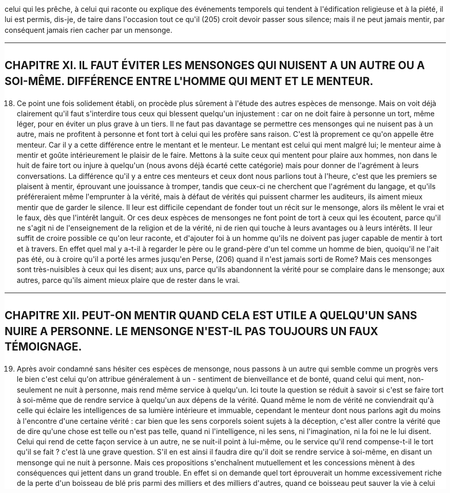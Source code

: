 celui qui les prêche, à celui qui raconte ou explique des événements temporels qui
tendent à l'édification religieuse et à la piété, il lui est permis, dis-je, de taire
dans l'occasion tout ce qu'il (205) croit devoir passer sous silence; mais il ne peut
jamais mentir, par conséquent jamais rien cacher par un mensonge.

---

## CHAPITRE XI. IL FAUT ÉVITER LES MENSONGES QUI NUISENT A UN AUTRE OU A SOI-MÊME. DIFFÉRENCE ENTRE L'HOMME QUI MENT ET LE MENTEUR.

18. Ce point une fois solidement établi, on procède plus sûrement à l'étude des autres espèces
de mensonge. Mais on voit déjà clairement qu'il faut s'interdire tous ceux qui blessent
quelqu'un injustement : car on ne doit faire à personne un tort, même léger, pour en
éviter un plus grave à un tiers. Il ne faut pas davantage se permettre ces mensonges qui
ne nuisent pas à un autre, mais ne profitent à personne et font tort à celui qui les
profère sans raison. C'est là proprement ce qu'on appelle être menteur. Car il y a
cette différence entre le mentant et le menteur. Le mentant est celui qui ment malgré
lui; le menteur aime à mentir et goûte intérieurement le plaisir de le faire. Mettons
à la suite ceux qui mentent pour plaire aux hommes, non dans le huit de faire tort ou
injure à quelqu'un (nous avons déjà écarté cette catégorie) mais pour donner de
l'agrément à leurs conversations. La différence qu'il y a entre ces menteurs et ceux
dont nous parlions tout à l'heure, c'est que les premiers se plaisent à mentir,
éprouvant une jouissance à tromper, tandis que ceux-ci ne cherchent que l'agrément du
langage, et qu'ils préféreraient même l'emprunter à la vérité, mais à défaut de
vérités qui puissent charmer les auditeurs, ils aiment mieux mentir que de garder le
silence. Il leur est difficile cependant de fonder tout un récit sur le mensonge, alors
ils mêlent le vrai et le faux, dès que l'intérêt languit. Or ces deux espèces de
mensonges ne font point de tort à ceux qui les écoutent, parce qu'il ne s'agit ni de
l'enseignement de la religion et de la vérité, ni de rien qui touche à leurs avantages
ou à leurs intérêts. II leur suffit de croire possible ce qu'on leur raconte, et
d'ajouter foi à un homme qu'ils ne doivent pas juger capable de mentir à tort et à
travers. En effet quel mal y a-t-il à regarder le père ou le grand-père d'un tel comme
un homme de bien, quoiqu'il ne l'ait pas été, ou à croire qu'il a porté les armes
jusqu'en Perse, (206) quand il n'est jamais sorti de Rome? Mais ces mensonges sont très-nuisibles à ceux qui les disent; aux uns, parce qu'ils
abandonnent la vérité pour se complaire dans le mensonge; aux autres, parce qu'ils
aiment mieux plaire que de rester dans le vrai.

---

## CHAPITRE XII. PEUT-ON MENTIR QUAND CELA EST UTILE A QUELQU'UN SANS NUIRE A PERSONNE. LE MENSONGE N'EST-IL PAS TOUJOURS UN FAUX TÉMOIGNAGE.

19. Après avoir condamné sans hésiter
ces espèces de mensonge, nous passons à un autre qui semble comme un progrès vers le
bien c'est celui qu'on attribue généralement à un - sentiment de bienveillance et de
bonté, quand celui qui ment, non-seulement ne nuit à
personne, mais rend même service à quelqu'un. Ici toute la question se réduit à savoir
si c'est se faire tort à soi-même que de rendre service à quelqu'un aux dépens de la
vérité. Quand même le nom de vérité ne conviendrait qu'à celle qui éclaire les
intelligences de sa lumière intérieure et immuable, cependant le menteur dont nous
parlons agit du moins à l'encontre d'une certaine vérité : car bien que les sens
corporels soient sujets à la déception, c'est aller contre la vérité que de dire
qu'une chose est telle ou n'est pas telle, quand ni l'intelligence, ni les sens, ni
l'imagination, ni la foi ne le lui disent. Celui qui rend de cette façon service à un
autre, ne se nuit-il point à lui-même, ou le service qu'il rend compense-t-il le tort
qu'il se fait ? c'est là une grave question. S'il en est ainsi
il faudra dire qu'il doit se rendre service à soi-même, en disant un mensonge qui ne
nuit à personne. Mais ces propositions s'enchaînent mutuellement et les concessions
mènent à des conséquences qui jettent dans un grand trouble. En effet si on demande
quel tort éprouverait un homme excessivement riche de la perte d'un boisseau de blé pris
parmi des milliers et des milliers d'autres, quand ce boisseau peut sauver la vie à celui